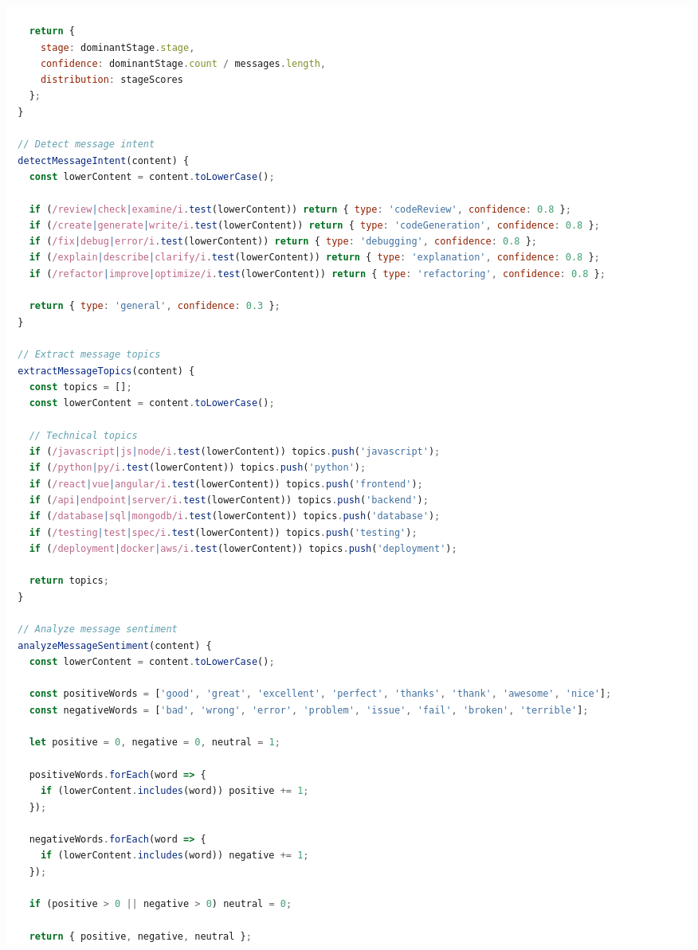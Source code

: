 ```javascript

    return {
      stage: dominantStage.stage,
      confidence: dominantStage.count / messages.length,
      distribution: stageScores
    };
  }

  // Detect message intent
  detectMessageIntent(content) {
    const lowerContent = content.toLowerCase();
    
    if (/review|check|examine/i.test(lowerContent)) return { type: 'codeReview', confidence: 0.8 };
    if (/create|generate|write/i.test(lowerContent)) return { type: 'codeGeneration', confidence: 0.8 };
    if (/fix|debug|error/i.test(lowerContent)) return { type: 'debugging', confidence: 0.8 };
    if (/explain|describe|clarify/i.test(lowerContent)) return { type: 'explanation', confidence: 0.8 };
    if (/refactor|improve|optimize/i.test(lowerContent)) return { type: 'refactoring', confidence: 0.8 };
    
    return { type: 'general', confidence: 0.3 };
  }

  // Extract message topics
  extractMessageTopics(content) {
    const topics = [];
    const lowerContent = content.toLowerCase();
    
    // Technical topics
    if (/javascript|js|node/i.test(lowerContent)) topics.push('javascript');
    if (/python|py/i.test(lowerContent)) topics.push('python');
    if (/react|vue|angular/i.test(lowerContent)) topics.push('frontend');
    if (/api|endpoint|server/i.test(lowerContent)) topics.push('backend');
    if (/database|sql|mongodb/i.test(lowerContent)) topics.push('database');
    if (/testing|test|spec/i.test(lowerContent)) topics.push('testing');
    if (/deployment|docker|aws/i.test(lowerContent)) topics.push('deployment');
    
    return topics;
  }

  // Analyze message sentiment
  analyzeMessageSentiment(content) {
    const lowerContent = content.toLowerCase();
    
    const positiveWords = ['good', 'great', 'excellent', 'perfect', 'thanks', 'thank', 'awesome', 'nice'];
    const negativeWords = ['bad', 'wrong', 'error', 'problem', 'issue', 'fail', 'broken', 'terrible'];
    
    let positive = 0, negative = 0, neutral = 1;
    
    positiveWords.forEach(word => {
      if (lowerContent.includes(word)) positive += 1;
    });
    
    negativeWords.forEach(word => {
      if (lowerContent.includes(word)) negative += 1;
    });
    
    if (positive > 0 || negative > 0) neutral = 0;
    
    return { positive, negative, neutral };
```